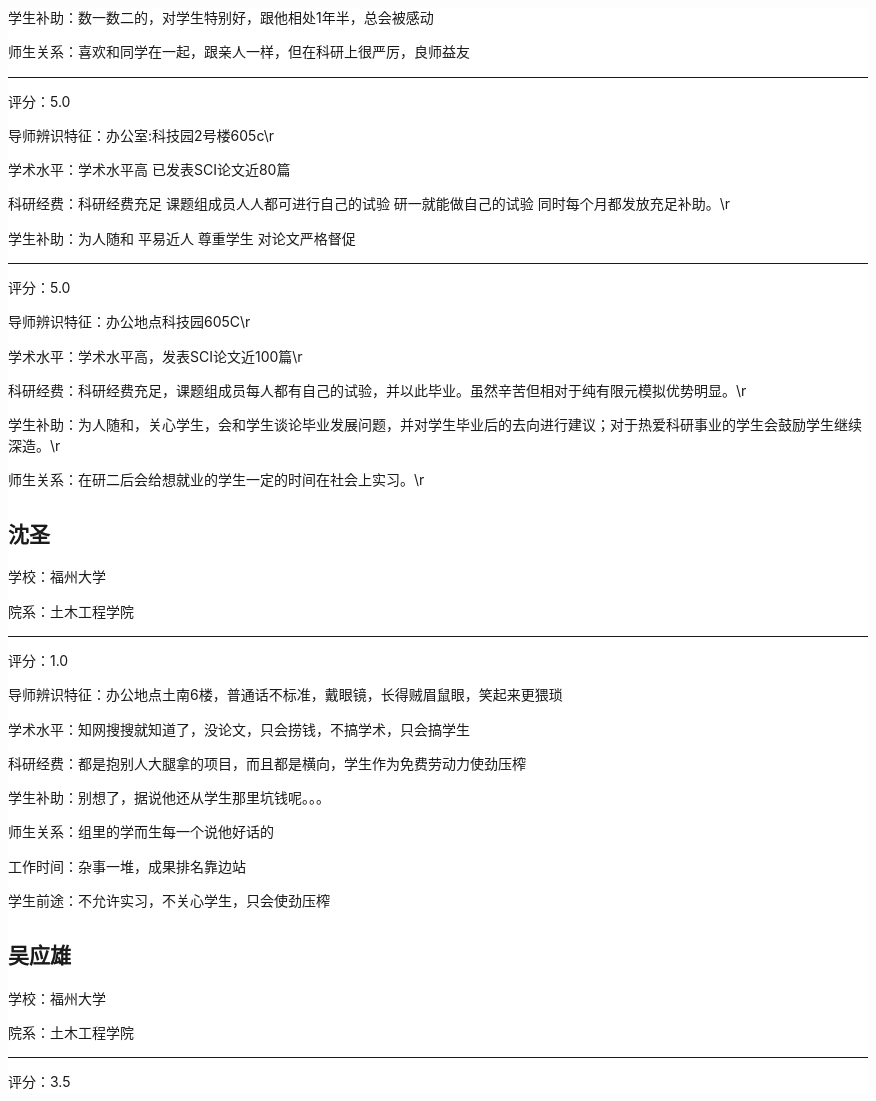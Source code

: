 学生补助：数一数二的，对学生特别好，跟他相处1年半，总会被感动

师生关系：喜欢和同学在一起，跟亲人一样，但在科研上很严厉，良师益友

* * *

评分：5.0

导师辨识特征：办公室:科技园2号楼605c\r

学术水平：学术水平高 已发表SCI论文近80篇

科研经费：科研经费充足 课题组成员人人都可进行自己的试验 研一就能做自己的试验 同时每个月都发放充足补助。\r

学生补助：为人随和 平易近人 尊重学生 对论文严格督促

* * *

评分：5.0

导师辨识特征：办公地点科技园605C\r

学术水平：学术水平高，发表SCI论文近100篇\r

科研经费：科研经费充足，课题组成员每人都有自己的试验，并以此毕业。虽然辛苦但相对于纯有限元模拟优势明显。\r

学生补助：为人随和，关心学生，会和学生谈论毕业发展问题，并对学生毕业后的去向进行建议；对于热爱科研事业的学生会鼓励学生继续深造。\r

师生关系：在研二后会给想就业的学生一定的时间在社会上实习。\r

## 沈圣

学校：福州大学

院系：土木工程学院

* * *

评分：1.0

导师辨识特征：办公地点土南6楼，普通话不标准，戴眼镜，长得贼眉鼠眼，笑起来更猥琐

学术水平：知网搜搜就知道了，没论文，只会捞钱，不搞学术，只会搞学生

科研经费：都是抱别人大腿拿的项目，而且都是横向，学生作为免费劳动力使劲压榨

学生补助：别想了，据说他还从学生那里坑钱呢。。。

师生关系：组里的学而生每一个说他好话的

工作时间：杂事一堆，成果排名靠边站

学生前途：不允许实习，不关心学生，只会使劲压榨

## 吴应雄

学校：福州大学

院系：土木工程学院

* * *

评分：3.5
